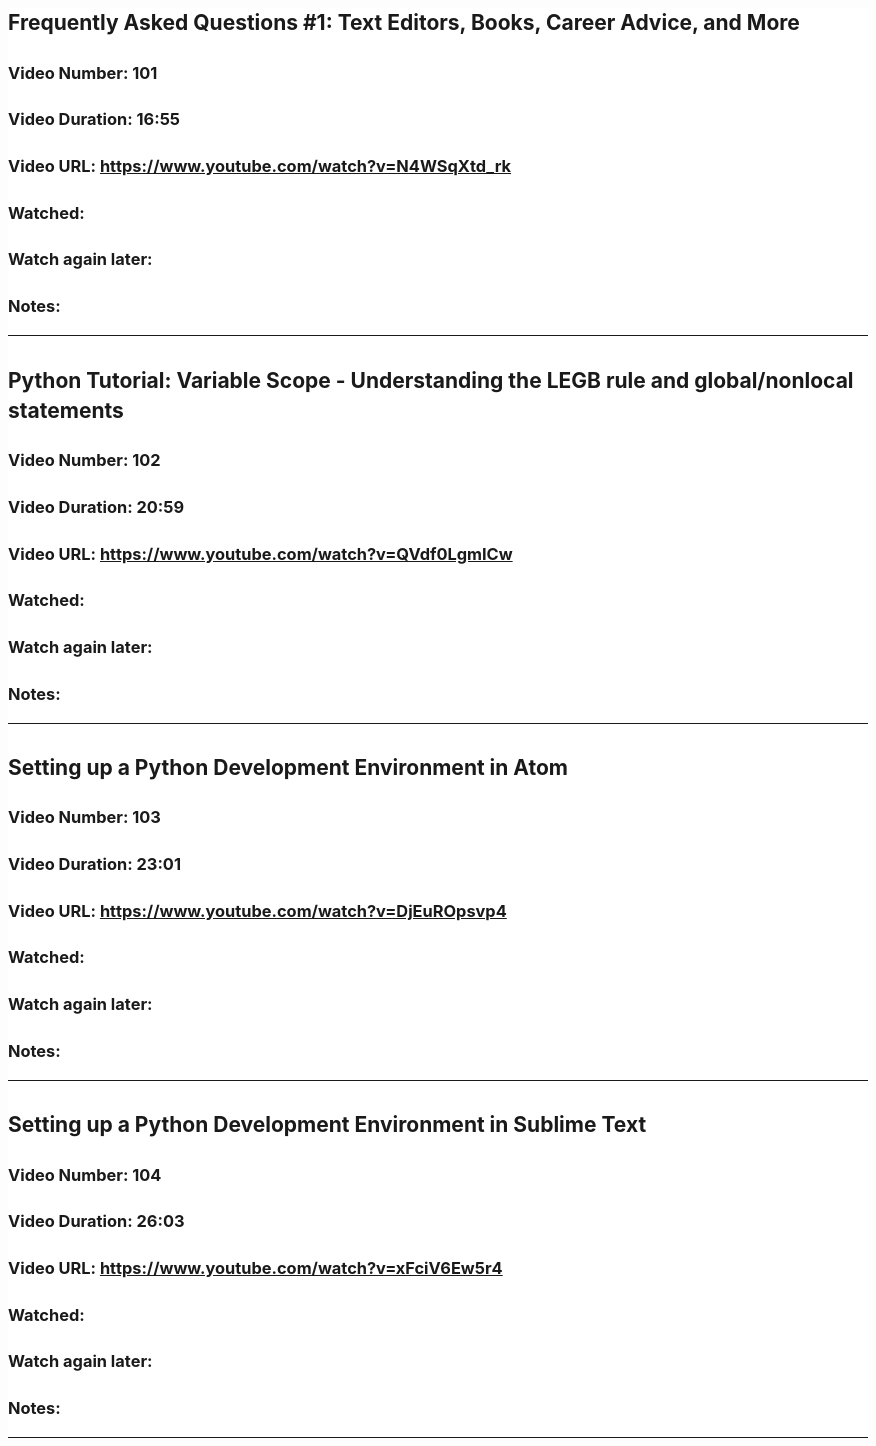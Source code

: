 ## Frequently Asked Questions #1: Text Editors, Books, Career Advice, and More
### Video Number:       101
### Video Duration:     16:55
### Video URL:          https://www.youtube.com/watch?v=N4WSqXtd_rk
### Watched:            
### Watch again later:  
### Notes:              
***************************************************************************

## Python Tutorial: Variable Scope - Understanding the LEGB rule and global/nonlocal statements
### Video Number:       102
### Video Duration:     20:59
### Video URL:          https://www.youtube.com/watch?v=QVdf0LgmICw
### Watched:            
### Watch again later:  
### Notes:              
***************************************************************************

## Setting up a Python Development Environment in Atom
### Video Number:       103
### Video Duration:     23:01
### Video URL:          https://www.youtube.com/watch?v=DjEuROpsvp4
### Watched:            
### Watch again later:  
### Notes:              
***************************************************************************

## Setting up a Python Development Environment in Sublime Text
### Video Number:       104
### Video Duration:     26:03
### Video URL:          https://www.youtube.com/watch?v=xFciV6Ew5r4
### Watched:            
### Watch again later:  
### Notes:              
***************************************************************************
